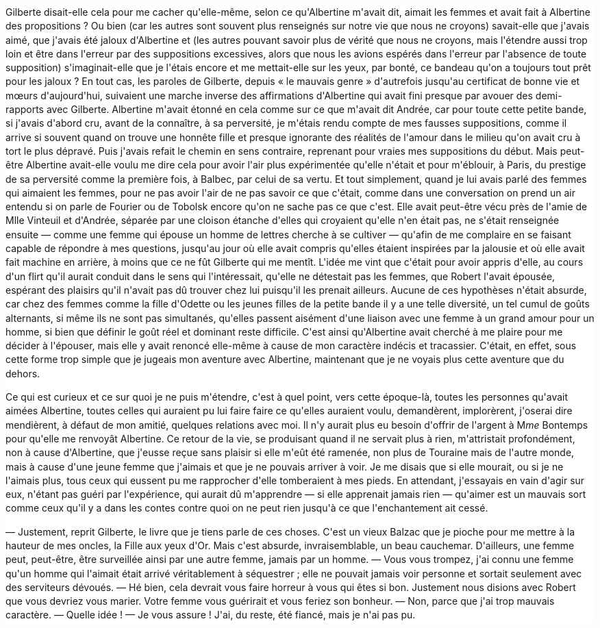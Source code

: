 Gilberte disait-elle cela pour me cacher qu'elle-même, selon ce qu'Albertine m'avait dit, aimait les femmes et avait fait à Albertine des propositions ? Ou bien (car les autres sont souvent plus renseignés sur notre vie que nous ne croyons) savait-elle que j'avais aimé, que j'avais été jaloux d'Albertine et (les autres pouvant savoir plus de vérité que nous ne croyons, mais l'étendre aussi trop loin et être dans l'erreur par des suppositions excessives, alors que nous les avions espérés dans l'erreur par l'absence de toute supposition) s'imaginait-elle que je l'étais encore et me mettait-elle sur les yeux, par bonté, ce bandeau qu'on a toujours tout prêt pour les jaloux ? En tout cas, les paroles de Gilberte, depuis « le mauvais genre » d'autrefois jusqu'au certificat de bonne vie et mœurs d'aujourd'hui, suivaient une marche inverse des affirmations d'Albertine qui avait fini presque par avouer des demi-rapports avec Gilberte. Albertine m'avait étonné en cela comme sur ce que m'avait dit Andrée, car pour toute cette petite bande, si j'avais d'abord cru, avant de la connaître, à sa perversité, je m'étais rendu compte de mes fausses suppositions, comme il arrive si souvent quand on trouve une honnête fille et presque ignorante des réalités de l'amour dans le milieu qu'on avait cru à tort le plus dépravé. Puis j'avais refait le chemin en sens contraire, reprenant pour vraies mes suppositions du début. Mais peut-être Albertine avait-elle voulu me dire cela pour avoir l'air plus expérimentée qu'elle n'était et pour m'éblouir, à Paris, du prestige de sa perversité comme la première fois, à Balbec, par celui de sa vertu. Et tout simplement, quand je lui avais parlé des femmes qui aimaient les femmes, pour ne pas avoir l'air de ne pas savoir ce que c'était, comme dans une conversation on prend un air entendu si on parle de Fourier ou de Tobolsk encore qu'on ne sache pas ce que c'est. Elle avait peut-être vécu près de l'amie de Mlle Vinteuil et d'Andrée, séparée par une cloison étanche d'elles qui croyaient qu'elle n'en était pas, ne s'était renseignée ensuite — comme une femme qui épouse un homme de lettres cherche à se cultiver — qu'afin de me complaire en se faisant capable de répondre à mes questions, jusqu'au jour où elle avait compris qu'elles étaient inspirées par la jalousie et où elle avait fait machine en arrière, à moins que ce ne fût Gilberte qui me mentît. L'idée me vint que c'était pour avoir appris d'elle, au cours d'un flirt qu'il aurait conduit dans le sens qui l'intéressait, qu'elle ne détestait pas les femmes, que Robert l'avait épousée, espérant des plaisirs qu'il n'avait pas dû trouver chez lui puisqu'il les prenait ailleurs. Aucune de ces hypothèses n'était absurde, car chez des femmes comme la fille d'Odette ou les jeunes filles de la petite bande il y a une telle diversité, un tel cumul de goûts alternants, si même ils ne sont pas simultanés, qu'elles passent aisément d'une liaison avec une femme à un grand amour pour un homme, si bien que définir le goût réel et dominant reste difficile. C'est ainsi qu'Albertine avait cherché à me plaire pour me décider à l'épouser, mais elle y avait renoncé elle-même à cause de mon caractère indécis et tracassier. C'était, en effet, sous cette forme trop simple que je jugeais mon aventure avec Albertine, maintenant que je ne voyais plus cette aventure que du dehors.

Ce qui est curieux et ce sur quoi je ne puis m'étendre, c'est à quel point, vers cette époque-là, toutes les personnes qu'avait aimées Albertine, toutes celles qui auraient pu lui faire faire ce qu'elles auraient voulu, demandèrent, implorèrent, j'oserai dire mendièrent, à défaut de mon amitié, quelques relations avec moi. Il n'y aurait plus eu besoin d'offrir de l'argent à M*me* Bontemps pour qu'elle me renvoyât Albertine. Ce retour de la vie, se produisant quand il ne servait plus à rien, m'attristait profondément, non à cause d'Albertine, que j'eusse reçue sans plaisir si elle m'eût été ramenée, non plus de Touraine mais de l'autre monde, mais à cause d'une jeune femme que j'aimais et que je ne pouvais arriver à voir. Je me disais que si elle mourait, ou si je ne l'aimais plus, tous ceux qui eussent pu me rapprocher d'elle tomberaient à mes pieds. En attendant, j'essayais en vain d'agir sur eux, n'étant pas guéri par l'expérience, qui aurait dû m'apprendre — si elle apprenait jamais rien — qu'aimer est un mauvais sort comme ceux qu'il y a dans les contes contre quoi on ne peut rien jusqu'à ce que l'enchantement ait cessé.

— Justement, reprit Gilberte, le livre que je tiens parle de ces choses. C'est un vieux Balzac que je pioche pour me mettre à la hauteur de mes oncles, la Fille aux yeux d'Or. Mais c'est absurde, invraisemblable, un beau cauchemar. D'ailleurs, une femme peut, peut-être, être surveillée ainsi par une autre femme, jamais par un homme. — Vous vous trompez, j'ai connu une femme qu'un homme qui l'aimait était arrivé véritablement à séquestrer ; elle ne pouvait jamais voir personne et sortait seulement avec des serviteurs dévoués. — Hé bien, cela devrait vous faire horreur à vous qui êtes si bon. Justement nous disions avec Robert que vous devriez vous marier. Votre femme vous guérirait et vous feriez son bonheur. — Non, parce que j'ai trop mauvais caractère. — Quelle idée ! — Je vous assure ! J'ai, du reste, été fiancé, mais je n'ai pas pu.
